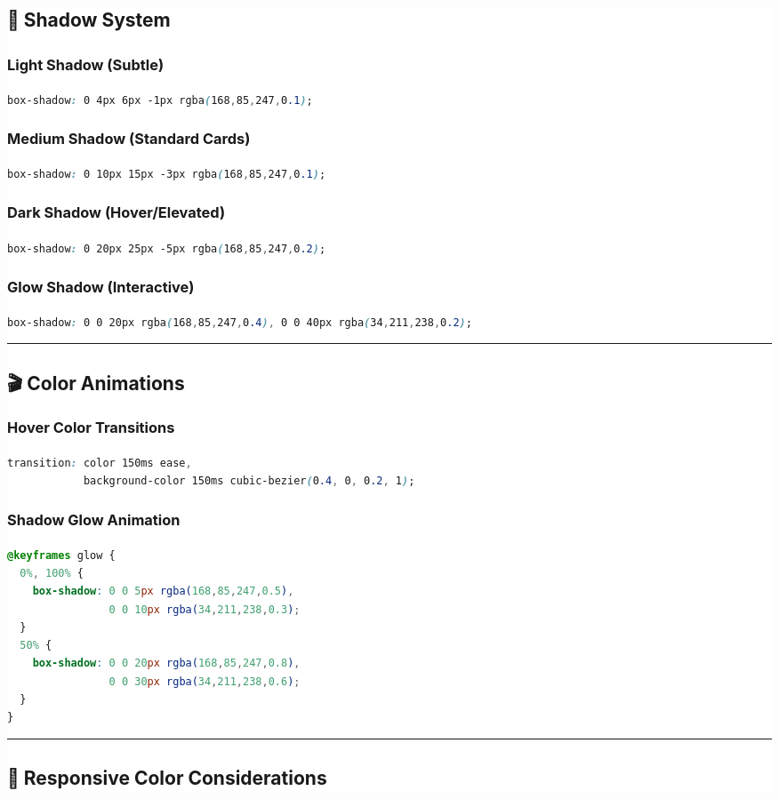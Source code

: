 
## 💫 Shadow System

### Light Shadow (Subtle)
```css
box-shadow: 0 4px 6px -1px rgba(168,85,247,0.1);
```

### Medium Shadow (Standard Cards)
```css
box-shadow: 0 10px 15px -3px rgba(168,85,247,0.1);
```

### Dark Shadow (Hover/Elevated)
```css
box-shadow: 0 20px 25px -5px rgba(168,85,247,0.2);
```

### Glow Shadow (Interactive)
```css
box-shadow: 0 0 20px rgba(168,85,247,0.4), 0 0 40px rgba(34,211,238,0.2);
```

---

## 🎬 Color Animations

### Hover Color Transitions
```css
transition: color 150ms ease, 
            background-color 150ms cubic-bezier(0.4, 0, 0.2, 1);
```

### Shadow Glow Animation
```css
@keyframes glow {
  0%, 100% {
    box-shadow: 0 0 5px rgba(168,85,247,0.5), 
                0 0 10px rgba(34,211,238,0.3);
  }
  50% {
    box-shadow: 0 0 20px rgba(168,85,247,0.8), 
                0 0 30px rgba(34,211,238,0.6);
  }
}
```

---

## 📱 Responsive Color Considerations
